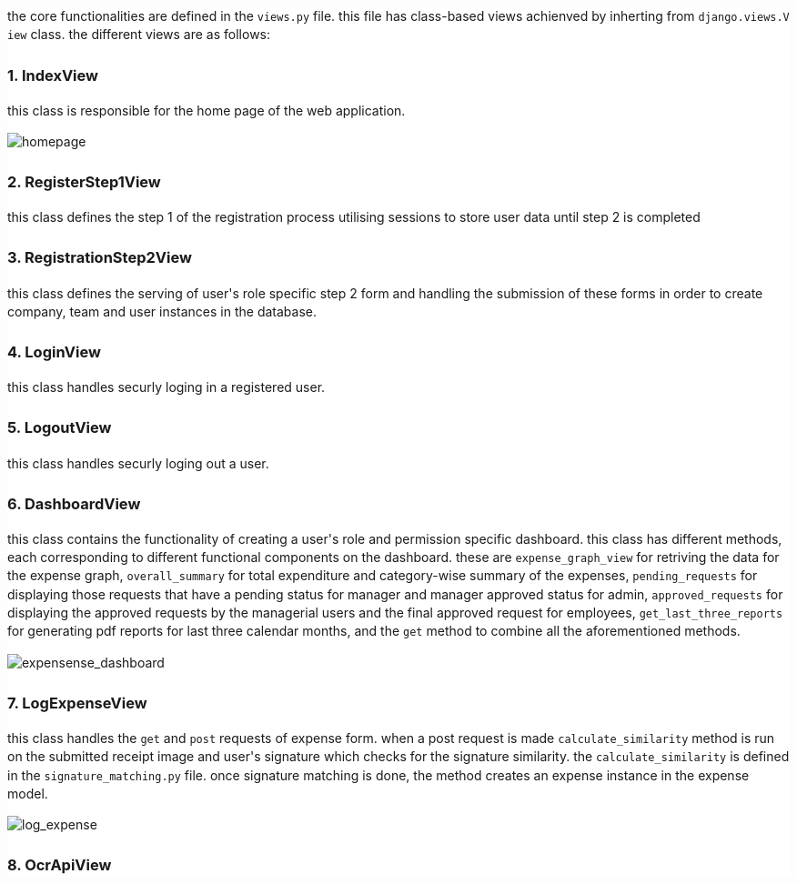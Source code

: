 the core functionalities are defined in the `views.py` file. this file has class-based views achienved by inherting from `django.views.View` class. the different views are as follows:

### 1. IndexView

this class is responsible for the home page of the web application.

![homepage](https://github.com/praharsh05/ExpenSense/assets/75966397/2e847962-545e-4592-9ff6-eb2c19b48c79)


### 2. RegisterStep1View

this class defines the step 1 of the registration process utilising sessions to store user data until step 2 is completed

### 3. RegistrationStep2View

this class defines the serving of user's role specific step 2 form and handling the submission of these forms in order to create company, team and user instances in the database.

### 4. LoginView

this class handles securly loging in a registered user.

### 5. LogoutView

this class handles securly loging out a user.

### 6. DashboardView

this class contains the functionality of creating a user's role and permission specific dashboard. this class has different methods, each corresponding to different functional components on the dashboard. these are `expense_graph_view` for retriving the data for the expense graph, `overall_summary` for total expenditure and category-wise summary of the expenses, `pending_requests` for displaying those requests that have a pending status for manager and manager approved status for admin, `approved_requests` for displaying the approved requests by the managerial users and the final approved request for employees, `get_last_three_reports` for generating pdf reports for last three calendar months, and the `get` method to combine all the aforementioned methods.

![expensense_dashboard](https://github.com/praharsh05/ExpenSense/assets/75966397/41861058-2af3-448f-ab3d-28b14dcf89b7)


### 7. LogExpenseView

this class handles the `get` and `post` requests of expense form. when a post request is made `calculate_similarity` method is run on the submitted receipt image and user's signature which checks for the signature similarity. the `calculate_similarity` is defined in the `signature_matching.py` file. once signature matching is done, the method creates an expense instance in the expense model.

![log_expense](https://github.com/praharsh05/ExpenSense/assets/75966397/e8bce0bc-fa7d-4a96-8fe2-6212dd930d01)


### 8. OcrApiView
